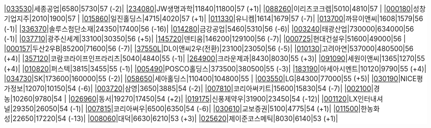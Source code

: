|[033530](https://finance.daum.net/quotes/A033530)|세종공업|6580|5730|57 (-2)|
|[234080](https://finance.daum.net/quotes/A234080)|JW생명과학|11840|11800|57 (+1)|
|[088260](https://finance.daum.net/quotes/A088260)|이리츠코크렙|5010|4810|57 |
|[000180](https://finance.daum.net/quotes/A000180)|성창기업지주|2010|1900|57 |
|[015860](https://finance.daum.net/quotes/A015860)|일진홀딩스|4715|4020|57 (+1)|
|[011330](https://finance.daum.net/quotes/A011330)|유니켐|1614|1679|57 (-7)|
|[013700](https://finance.daum.net/quotes/A013700)|까뮤이앤씨|1608|1579|56 (-1)|
|[336370](https://finance.daum.net/quotes/A336370)|솔루스첨단소재|24350|17400|56 (-16)|
|[014280](https://finance.daum.net/quotes/A014280)|금강공업|5460|5310|56 (-6)|
|[003240](https://finance.daum.net/quotes/A003240)|태광산업|730000|634000|56 (-1)|
|[037710](https://finance.daum.net/quotes/A037710)|광주신세계|33100|30350|56 (+5)|
|[145720](https://finance.daum.net/quotes/A145720)|덴티움|146200|129100|56 (-7)|
|[000725](https://finance.daum.net/quotes/A000725)|현대건설우|51600|49000|56 |
|[000157](https://finance.daum.net/quotes/A000157)|두산2우B|85200|71600|56 (-7)|
|[37550L](https://finance.daum.net/quotes/A37550L)|DL이앤씨2우(전환)|23100|23050|56 (-5)|
|[010130](https://finance.daum.net/quotes/A010130)|고려아연|537000|480500|56 (+4)|
|[357120](https://finance.daum.net/quotes/A357120)|코람코라이프인프라리츠|5040|4840|55 (-1)|
|[264900](https://finance.daum.net/quotes/A264900)|크라운제과|8430|8030|55 (+3)|
|[091090](https://finance.daum.net/quotes/A091090)|세원이앤씨|1365|1270|55 (+4)|
|[010820](https://finance.daum.net/quotes/A010820)|퍼스텍|3815|3455|55 (-1)|
|[005490](https://finance.daum.net/quotes/A005490)|POSCO홀딩스|373500|380500|55 (-3)|
|[183190](https://finance.daum.net/quotes/A183190)|아세아시멘트|10120|9790|55 (+4)|
|[034730](https://finance.daum.net/quotes/A034730)|SK|173600|160000|55 (-2)|
|[058650](https://finance.daum.net/quotes/A058650)|세아홀딩스|110400|104800|55 |
|[003550](https://finance.daum.net/quotes/A003550)|LG|84300|77000|55 (+5)|
|[030190](https://finance.daum.net/quotes/A030190)|NICE평가정보|12070|10150|54 (-6)|
|[003720](https://finance.daum.net/quotes/A003720)|삼영|3650|3885|54 (-2)|
|[007810](https://finance.daum.net/quotes/A007810)|코리아써키트|15600|15830|54 (-7)|
|[002100](https://finance.daum.net/quotes/A002100)|경농|10260|9780|54 |
|[026960](https://finance.daum.net/quotes/A026960)|동서|19270|17450|54 (+2)|
|[019175](https://finance.daum.net/quotes/A019175)|신풍제약우|31900|23450|54 (-12)|
|[001120](https://finance.daum.net/quotes/A001120)|LX인터내셔널|29350|26050|54 (-1)|
|[007815](https://finance.daum.net/quotes/A007815)|코리아써우|6500|6350|54 (-6)|
|[030610](https://finance.daum.net/quotes/A030610)|교보증권|5100|4775|54 (+1)|
|[011500](https://finance.daum.net/quotes/A011500)|한농화성|22650|17220|54 (-13)|
|[008060](https://finance.daum.net/quotes/A008060)|대덕|6630|6210|53 (+3)|
|[025620](https://finance.daum.net/quotes/A025620)|제이준코스메틱|8030|6140|53 (+1)|